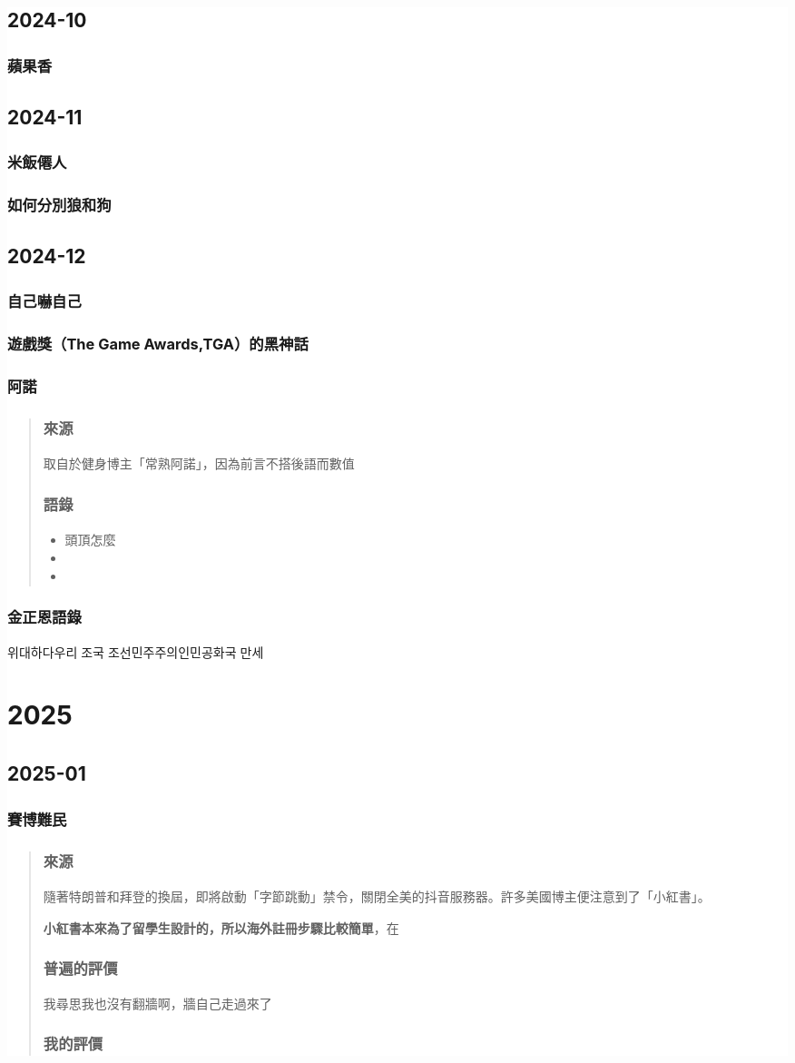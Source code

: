 > 

## 2024-10

### 蘋果香

## 2024-11

### 米飯僊人

### 如何分別狼和狗


## 2024-12

### 自己嚇自己

### 遊戲獎（The Game Awards,TGA）的黑神話

### 阿諾

> ### 來源
> 取自於健身博主「常熟阿諾」，因為前言不搭後語而數值
>
> ### 語錄
> - 頭頂怎麼
> - 
> - 
> 
> ###
> 


### 金正恩語錄

위대하다우리 조국 조선민주주의인민공화국 만세

# 2025

## 2025-01

### 賽博難民

> ### 來源
> 隨著特朗普和拜登的換屆，即將啟動「字節跳動」禁令，關閉全美的抖音服務器。許多美國博主便注意到了「小紅書」。<p>**小紅書本來為了留學生設計的，所以海外註冊步驟比較簡單**，在
>
> ### 普遍的評價
> 我尋思我也沒有翻牆啊，牆自己走過來了
>
> ### 我的評價
